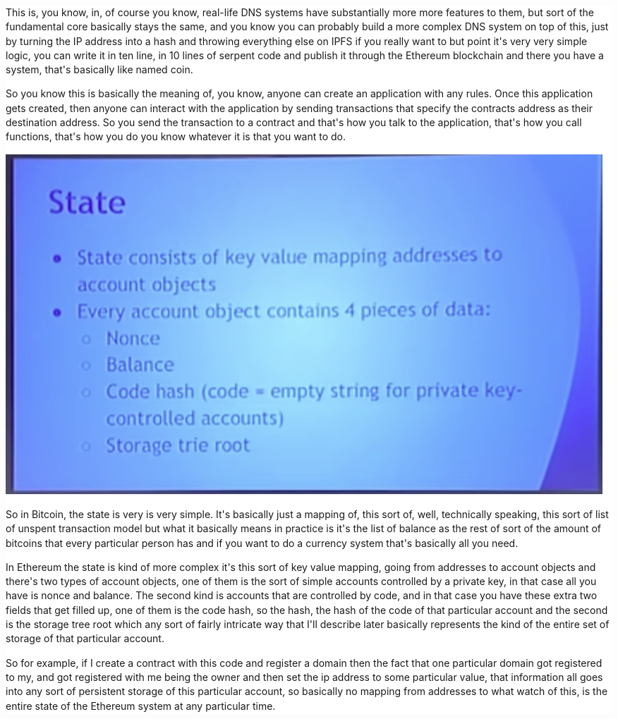 This is, you know, in, of course you know, real-life DNS systems have substantially more more features to them, but sort of the fundamental core basically stays the same, and you know you can probably build a more complex DNS system on top of this, just by turning the IP address into a hash and throwing everything else on IPFS if you really want to but point it's very very simple logic, you can write it in ten line, in 10 lines of serpent code and publish it through the Ethereum blockchain and there you have a system, that's basically like named coin.

So you know this is basically the meaning of, you know, anyone can create an application with any rules. Once this application gets created, then anyone can interact with the application by sending transactions that specify the contracts address as their destination address. So you send the transaction to a contract and that's how you talk to the application, that's how you call functions, that's how you do you know whatever it is that you want to do.

![](bitcoinstate.png)

So in Bitcoin, the state is very is very simple. It's basically just a mapping of, this sort of, well, technically speaking, this sort of list of unspent transaction model but what it basically means in practice is it's the list of balance as the rest of sort of the amount of bitcoins that every particular person has and if you want to do a currency system that's basically all you need.

In Ethereum the state is kind of more complex it's this sort of key value mapping, going from addresses to account objects and there's two types of account objects, one of them is the sort of simple accounts controlled by a private key, in that case all you have is nonce and balance. The second kind is accounts that are controlled by code, and in that case you have these extra two fields that get filled up, one of them is the code hash, so the hash, the hash of the code of that particular account and the second is the storage tree root which any sort of fairly intricate way that I'll describe later basically represents the kind of the entire set of storage of that particular account.

So for example, if I create a contract with this code and register a domain then the fact that one particular domain got registered to my, and got registered with me being the owner and then set the ip address to some particular value, that information all goes into any sort of persistent storage of this particular account, so basically no mapping from addresses to what watch of this, is the entire state of the Ethereum system at any particular time.
